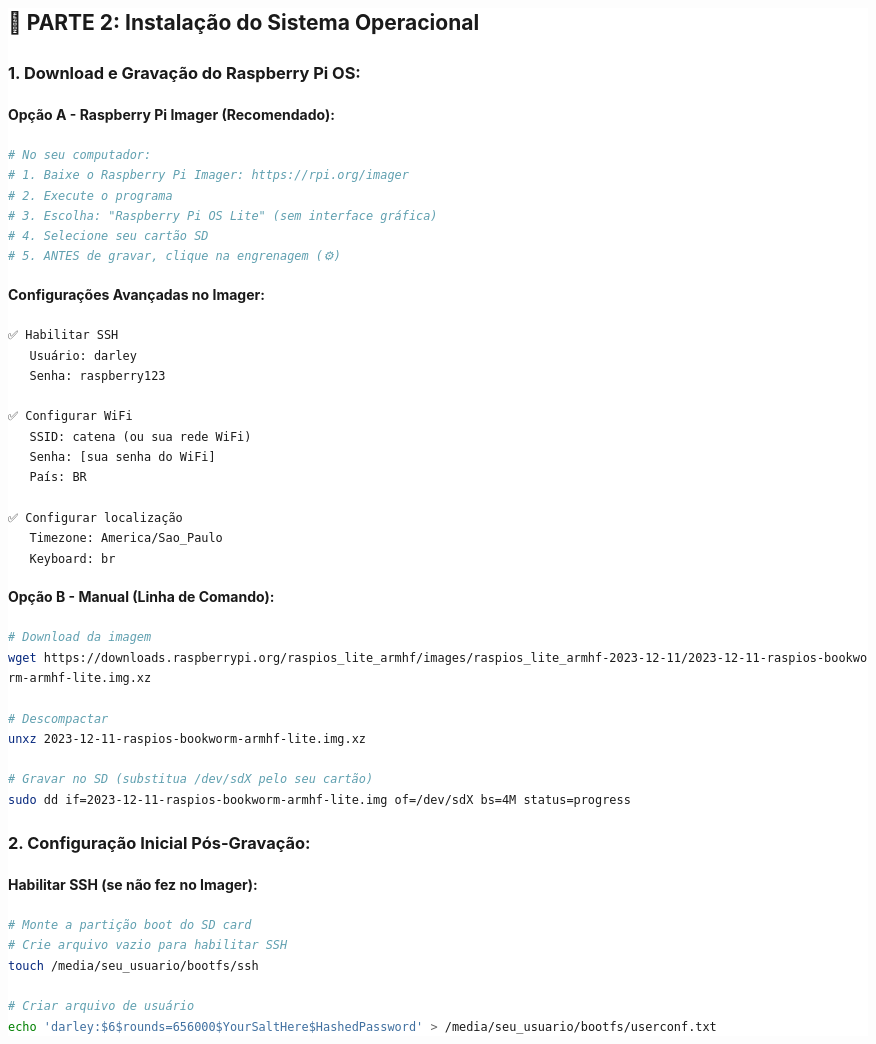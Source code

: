## 💽 **PARTE 2: Instalação do Sistema Operacional**

### **1. Download e Gravação do Raspberry Pi OS:**

#### **Opção A - Raspberry Pi Imager (Recomendado):**
```bash
# No seu computador:
# 1. Baixe o Raspberry Pi Imager: https://rpi.org/imager
# 2. Execute o programa
# 3. Escolha: "Raspberry Pi OS Lite" (sem interface gráfica)
# 4. Selecione seu cartão SD
# 5. ANTES de gravar, clique na engrenagem (⚙️)
```

#### **Configurações Avançadas no Imager:**
```
✅ Habilitar SSH
   Usuário: darley
   Senha: raspberry123
   
✅ Configurar WiFi
   SSID: catena (ou sua rede WiFi)
   Senha: [sua senha do WiFi]
   País: BR
   
✅ Configurar localização
   Timezone: America/Sao_Paulo
   Keyboard: br
```

#### **Opção B - Manual (Linha de Comando):**
```bash
# Download da imagem
wget https://downloads.raspberrypi.org/raspios_lite_armhf/images/raspios_lite_armhf-2023-12-11/2023-12-11-raspios-bookworm-armhf-lite.img.xz

# Descompactar
unxz 2023-12-11-raspios-bookworm-armhf-lite.img.xz

# Gravar no SD (substitua /dev/sdX pelo seu cartão)
sudo dd if=2023-12-11-raspios-bookworm-armhf-lite.img of=/dev/sdX bs=4M status=progress
```

### **2. Configuração Inicial Pós-Gravação:**

#### **Habilitar SSH (se não fez no Imager):**
```bash
# Monte a partição boot do SD card
# Crie arquivo vazio para habilitar SSH
touch /media/seu_usuario/bootfs/ssh

# Criar arquivo de usuário
echo 'darley:$6$rounds=656000$YourSaltHere$HashedPassword' > /media/seu_usuario/bootfs/userconf.txt
```
